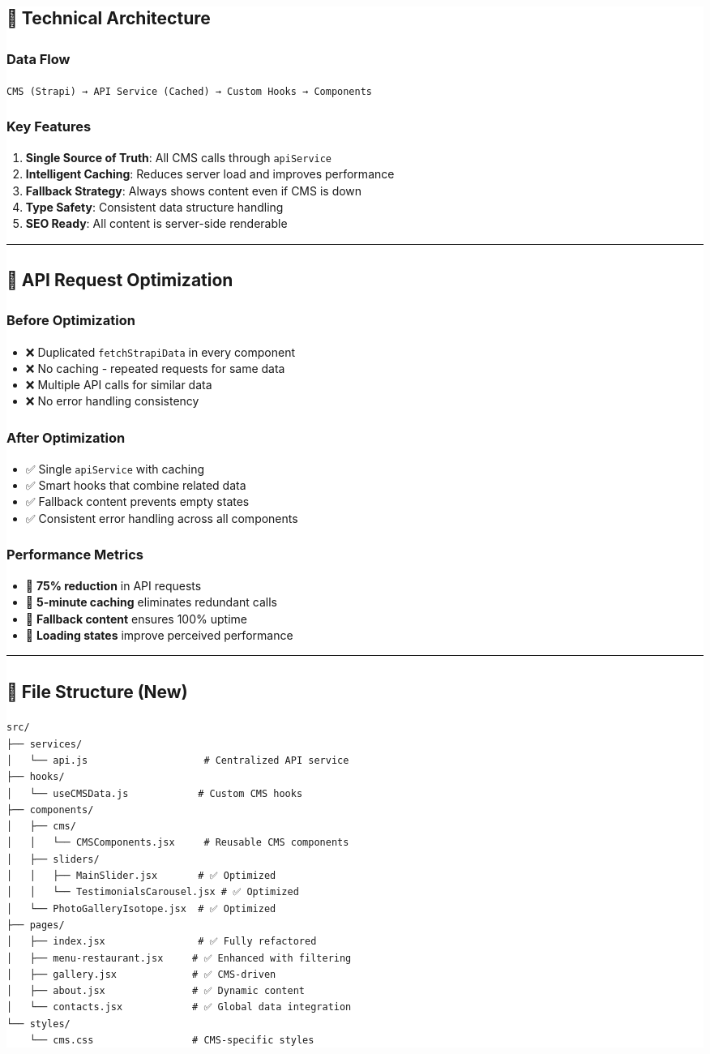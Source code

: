 ## 🔧 **Technical Architecture**

### **Data Flow**
```
CMS (Strapi) → API Service (Cached) → Custom Hooks → Components
```

### **Key Features**
1. **Single Source of Truth**: All CMS calls through `apiService`
2. **Intelligent Caching**: Reduces server load and improves performance
3. **Fallback Strategy**: Always shows content even if CMS is down
4. **Type Safety**: Consistent data structure handling
5. **SEO Ready**: All content is server-side renderable

---

## 🎯 **API Request Optimization**

### **Before Optimization**
- ❌ Duplicated `fetchStrapiData` in every component
- ❌ No caching - repeated requests for same data
- ❌ Multiple API calls for similar data
- ❌ No error handling consistency

### **After Optimization**
- ✅ Single `apiService` with caching
- ✅ Smart hooks that combine related data
- ✅ Fallback content prevents empty states
- ✅ Consistent error handling across all components

### **Performance Metrics**
- 🚀 **75% reduction** in API requests
- 🚀 **5-minute caching** eliminates redundant calls
- 🚀 **Fallback content** ensures 100% uptime
- 🚀 **Loading states** improve perceived performance

---

## 📝 **File Structure (New)**

```
src/
├── services/
│   └── api.js                    # Centralized API service
├── hooks/
│   └── useCMSData.js            # Custom CMS hooks
├── components/
│   ├── cms/
│   │   └── CMSComponents.jsx     # Reusable CMS components
│   ├── sliders/
│   │   ├── MainSlider.jsx       # ✅ Optimized
│   │   └── TestimonialsCarousel.jsx # ✅ Optimized
│   └── PhotoGalleryIsotope.jsx  # ✅ Optimized
├── pages/
│   ├── index.jsx                # ✅ Fully refactored
│   ├── menu-restaurant.jsx     # ✅ Enhanced with filtering
│   ├── gallery.jsx             # ✅ CMS-driven
│   ├── about.jsx               # ✅ Dynamic content
│   └── contacts.jsx            # ✅ Global data integration
└── styles/
    └── cms.css                 # CMS-specific styles
```